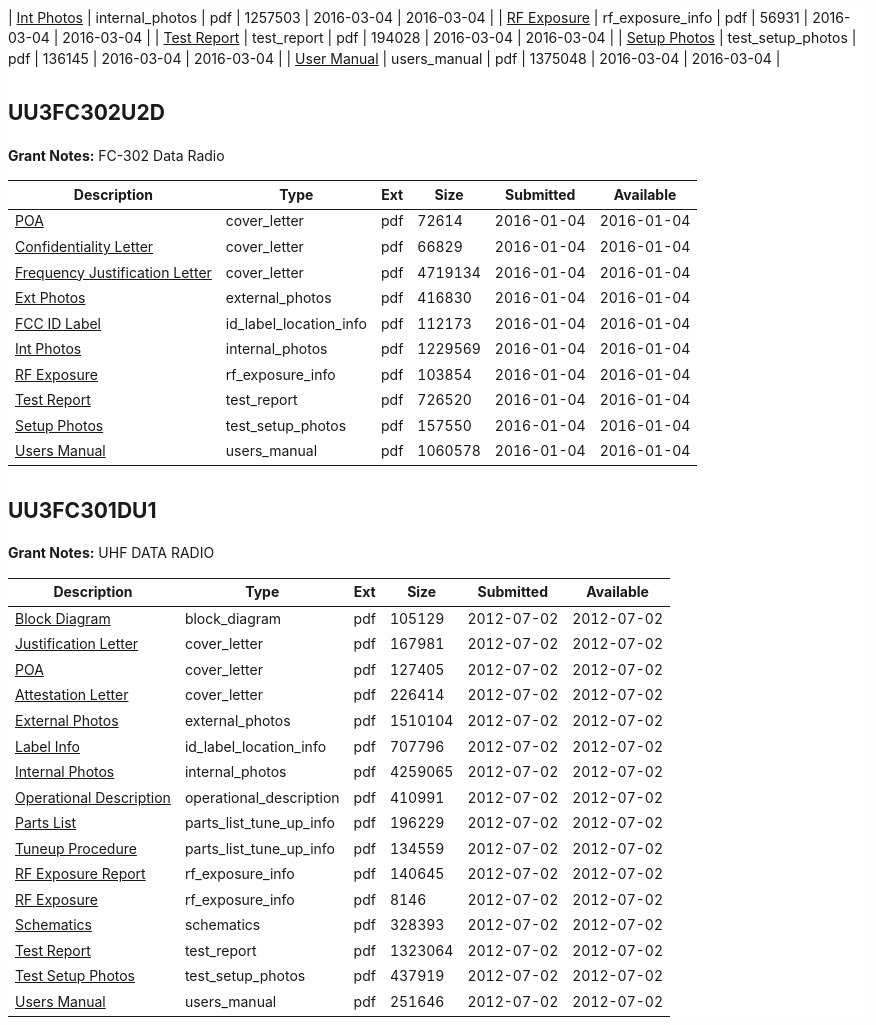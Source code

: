 | [Int Photos](UU3FC302U2/290fed04e612e7c7180fd1c00c8d668e/2920498.pdf) | internal_photos | pdf | 1257503 | 2016-03-04 | 2016-03-04 |
| [RF Exposure](UU3FC302U2/290fed04e612e7c7180fd1c00c8d668e/2920502.pdf) | rf_exposure_info | pdf | 56931 | 2016-03-04 | 2016-03-04 |
| [Test Report](UU3FC302U2/290fed04e612e7c7180fd1c00c8d668e/2920504.pdf) | test_report | pdf | 194028 | 2016-03-04 | 2016-03-04 |
| [Setup Photos](UU3FC302U2/290fed04e612e7c7180fd1c00c8d668e/2920505.pdf) | test_setup_photos | pdf | 136145 | 2016-03-04 | 2016-03-04 |
| [User Manual](UU3FC302U2/290fed04e612e7c7180fd1c00c8d668e/2920506.pdf) | users_manual | pdf | 1375048 | 2016-03-04 | 2016-03-04 |
## UU3FC302U2D
**Grant Notes:** FC-302 Data Radio

| Description | Type | Ext | Size | Submitted | Available |
| ----------- | ---- | --- | ---- | --------- | --------- |
| [POA](UU3FC302U2D/3a0da4353007e1b4ba4188d8300c4749/2862311.pdf) | cover_letter | pdf | 72614 | 2016-01-04 | 2016-01-04 |
| [Confidentiality Letter](UU3FC302U2D/3a0da4353007e1b4ba4188d8300c4749/2862312.pdf) | cover_letter | pdf | 66829 | 2016-01-04 | 2016-01-04 |
| [Frequency Justification Letter](UU3FC302U2D/3a0da4353007e1b4ba4188d8300c4749/2862313.pdf) | cover_letter | pdf | 4719134 | 2016-01-04 | 2016-01-04 |
| [Ext Photos](UU3FC302U2D/3a0da4353007e1b4ba4188d8300c4749/2862315.pdf) | external_photos | pdf | 416830 | 2016-01-04 | 2016-01-04 |
| [FCC ID Label](UU3FC302U2D/3a0da4353007e1b4ba4188d8300c4749/2862316.pdf) | id_label_location_info | pdf | 112173 | 2016-01-04 | 2016-01-04 |
| [Int Photos](UU3FC302U2D/3a0da4353007e1b4ba4188d8300c4749/2862317.pdf) | internal_photos | pdf | 1229569 | 2016-01-04 | 2016-01-04 |
| [RF Exposure](UU3FC302U2D/3a0da4353007e1b4ba4188d8300c4749/2862321.pdf) | rf_exposure_info | pdf | 103854 | 2016-01-04 | 2016-01-04 |
| [Test Report](UU3FC302U2D/3a0da4353007e1b4ba4188d8300c4749/2862323.pdf) | test_report | pdf | 726520 | 2016-01-04 | 2016-01-04 |
| [Setup Photos](UU3FC302U2D/3a0da4353007e1b4ba4188d8300c4749/2862324.pdf) | test_setup_photos | pdf | 157550 | 2016-01-04 | 2016-01-04 |
| [Users Manual](UU3FC302U2D/3a0da4353007e1b4ba4188d8300c4749/2862325.pdf) | users_manual | pdf | 1060578 | 2016-01-04 | 2016-01-04 |
## UU3FC301DU1
**Grant Notes:** UHF DATA RADIO

| Description | Type | Ext | Size | Submitted | Available |
| ----------- | ---- | --- | ---- | --------- | --------- |
| [Block Diagram](UU3FC301DU1/2394b065c04bed315fb04572895e03f6/1734708.pdf) | block_diagram | pdf | 105129 | 2012-07-02 | 2012-07-02 |
| [Justification Letter](UU3FC301DU1/2394b065c04bed315fb04572895e03f6/1734712.pdf) | cover_letter | pdf | 167981 | 2012-07-02 | 2012-07-02 |
| [POA](UU3FC301DU1/2394b065c04bed315fb04572895e03f6/1734717.pdf) | cover_letter | pdf | 127405 | 2012-07-02 | 2012-07-02 |
| [Attestation Letter](UU3FC301DU1/2394b065c04bed315fb04572895e03f6/1734721.pdf) | cover_letter | pdf | 226414 | 2012-07-02 | 2012-07-02 |
| [External Photos](UU3FC301DU1/2394b065c04bed315fb04572895e03f6/1734709.pdf) | external_photos | pdf | 1510104 | 2012-07-02 | 2012-07-02 |
| [Label Info](UU3FC301DU1/2394b065c04bed315fb04572895e03f6/1734710.pdf) | id_label_location_info | pdf | 707796 | 2012-07-02 | 2012-07-02 |
| [Internal Photos](UU3FC301DU1/2394b065c04bed315fb04572895e03f6/1734713.pdf) | internal_photos | pdf | 4259065 | 2012-07-02 | 2012-07-02 |
| [Operational Description](UU3FC301DU1/2394b065c04bed315fb04572895e03f6/1734714.pdf) | operational_description | pdf | 410991 | 2012-07-02 | 2012-07-02 |
| [Parts List](UU3FC301DU1/2394b065c04bed315fb04572895e03f6/1734716.pdf) | parts_list_tune_up_info | pdf | 196229 | 2012-07-02 | 2012-07-02 |
| [Tuneup Procedure](UU3FC301DU1/2394b065c04bed315fb04572895e03f6/1734723.pdf) | parts_list_tune_up_info | pdf | 134559 | 2012-07-02 | 2012-07-02 |
| [RF Exposure Report](UU3FC301DU1/2394b065c04bed315fb04572895e03f6/1734718.pdf) | rf_exposure_info | pdf | 140645 | 2012-07-02 | 2012-07-02 |
| [RF Exposure](UU3FC301DU1/2394b065c04bed315fb04572895e03f6/1734719.pdf) | rf_exposure_info | pdf | 8146 | 2012-07-02 | 2012-07-02 |
| [Schematics](UU3FC301DU1/2394b065c04bed315fb04572895e03f6/1734720.pdf) | schematics | pdf | 328393 | 2012-07-02 | 2012-07-02 |
| [Test Report](UU3FC301DU1/2394b065c04bed315fb04572895e03f6/1734711.pdf) | test_report | pdf | 1323064 | 2012-07-02 | 2012-07-02 |
| [Test Setup Photos](UU3FC301DU1/2394b065c04bed315fb04572895e03f6/1734722.pdf) | test_setup_photos | pdf | 437919 | 2012-07-02 | 2012-07-02 |
| [Users Manual](UU3FC301DU1/2394b065c04bed315fb04572895e03f6/1734724.pdf) | users_manual | pdf | 251646 | 2012-07-02 | 2012-07-02 |